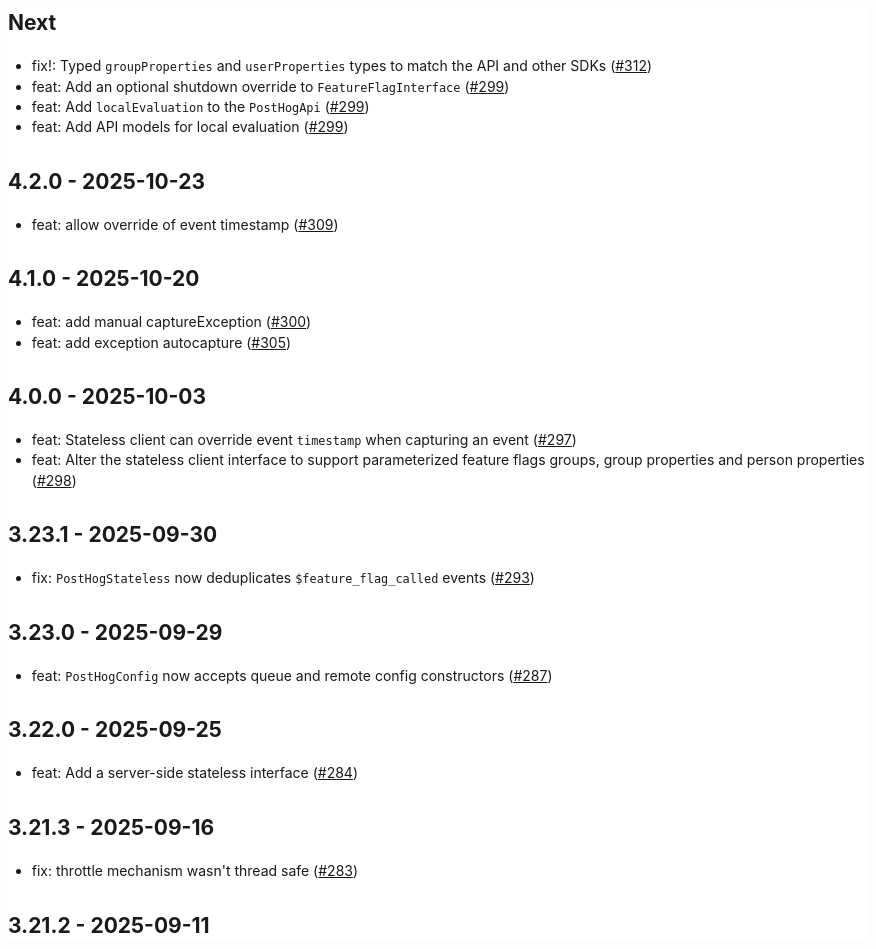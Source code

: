 ## Next

- fix!: Typed `groupProperties` and `userProperties` types to match the API and other SDKs ([#312](https://github.com/PostHog/posthog-android/pull/312))
- feat: Add an optional shutdown override to `FeatureFlagInterface` ([#299](https://github.com/PostHog/posthog-android/pull/299))
- feat: Add `localEvaluation` to the `PostHogApi` ([#299](https://github.com/PostHog/posthog-android/pull/299))
- feat: Add API models for local evaluation ([#299](https://github.com/PostHog/posthog-android/pull/299))

## 4.2.0 - 2025-10-23

- feat: allow override of event timestamp ([#309](https://github.com/PostHog/posthog-android/pull/309))

## 4.1.0 - 2025-10-20

- feat: add manual captureException ([#300](https://github.com/PostHog/posthog-android/issues/300))
- feat: add exception autocapture ([#305](https://github.com/PostHog/posthog-android/issues/305))

## 4.0.0 - 2025-10-03

- feat: Stateless client can override event `timestamp` when capturing an event ([#297](https://github.com/PostHog/posthog-android/issues/297))
- feat: Alter the stateless client interface to support parameterized feature flags groups, group properties and person properties ([#298](https://github.com/PostHog/posthog-android/issues/298))

## 3.23.1 - 2025-09-30

- fix: `PostHogStateless` now deduplicates `$feature_flag_called` events ([#293](https://github.com/PostHog/posthog-android/pull/293))

## 3.23.0 - 2025-09-29

- feat: `PostHogConfig` now accepts queue and remote config constructors ([#287](https://github.com/PostHog/posthog-android/pull/287))

## 3.22.0 - 2025-09-25

- feat: Add a server-side stateless interface ([#284](https://github.com/PostHog/posthog-android/pull/284))

## 3.21.3 - 2025-09-16

- fix: throttle mechanism wasn't thread safe ([#283](https://github.com/PostHog/posthog-android/pull/283))

## 3.21.2 - 2025-09-11
